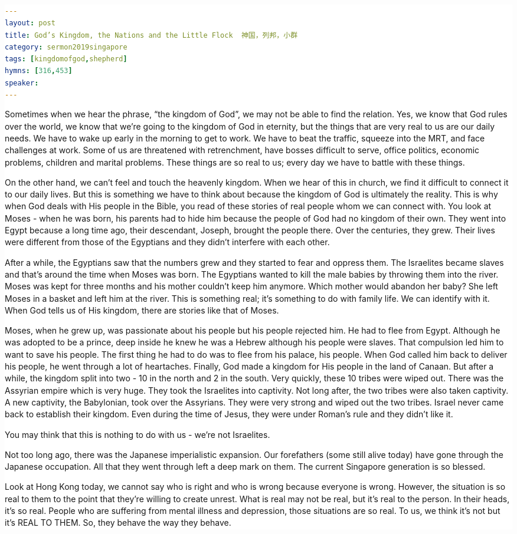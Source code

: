 ```yaml
---  
layout: post  
title: God’s Kingdom, the Nations and the Little Flock  神国，列邦，小群  
category: sermon2019singapore  
tags: [kingdomofgod,shepherd]  
hymns: [316,453]  
speaker:  
---
```


Sometimes when we hear the phrase, “the kingdom of God”, we may not be able to find the relation. Yes, we know that God rules over the world, we know that we’re going to the kingdom of God in eternity, but the things that are very real to us are our daily needs. We have to wake up early in the morning to get to work. We have to beat the traffic, squeeze into the MRT, and face challenges at work. Some of us are threatened with retrenchment, have bosses difficult to serve, office politics, economic problems, children and marital problems. These things are so real to us; every day we have to battle with these things. 

On the other hand, we can’t feel and touch the heavenly kingdom. When we hear of this in church, we find it difficult to connect it to our daily lives. But this is something we have to think about because the kingdom of God is ultimately the reality. This is why when God deals with His people in the Bible, you read of these stories of real people whom we can connect with. You look at Moses - when he was born, his parents had to hide him because the people of God had no kingdom of their own. They went into Egypt because a long time ago, their descendant, Joseph, brought the people there. Over the centuries, they grew. Their lives were different from those of the Egyptians and they didn’t interfere with each other. 

After a while, the Egyptians saw that the numbers grew and they started to fear and oppress them. The Israelites became slaves and that’s around the time when Moses was born. The Egyptians wanted to kill the male babies by throwing them into the river. Moses was kept for three months and his mother couldn’t keep him anymore. Which mother would abandon her baby? She left Moses in a basket and left him at the river. This is something real; it’s something to do with family life. We can identify with it. When God tells us of His kingdom, there are stories like that of Moses. 

Moses, when he grew up, was passionate about his people but his people rejected him. He had to flee from Egypt. Although he was adopted to be a prince, deep inside he knew he was a Hebrew although his people were slaves. That compulsion led him to want to save his people. The first thing he had to do was to flee from his palace, his people. When God called him back to deliver his people, he went through a lot of heartaches. Finally, God made a kingdom for His people in the land of Canaan. But after a while, the kingdom split into two - 10 in the north and 2 in the south. Very quickly, these 10 tribes were wiped out. There was the Assyrian empire which is very huge. They took the Israelites into captivity. Not long after, the two tribes were also taken captivity. A new captivity, the Babylonian, took over the Assyrians. They were very strong and wiped out the two tribes. Israel never came back to establish their kingdom. Even during the time of Jesus, they were under Roman’s rule and they didn’t like it. 

You may think that this is nothing to do with us - we’re not Israelites. 

Not too long ago, there was the Japanese imperialistic expansion. Our forefathers (some still alive today) have gone through the Japanese occupation. All that they went through left a deep mark on them. The current Singapore generation is so blessed. 

Look at Hong Kong today, we cannot say who is right and who is wrong because everyone is wrong. However, the situation is so real to them to the point that they’re willing to create unrest. What is real may not be real, but it’s real to the person. In their heads, it’s so real. People who are suffering from mental illness and depression, those situations are so real. To us, we think it’s not but it’s REAL TO THEM. So, they behave the way they behave. 
